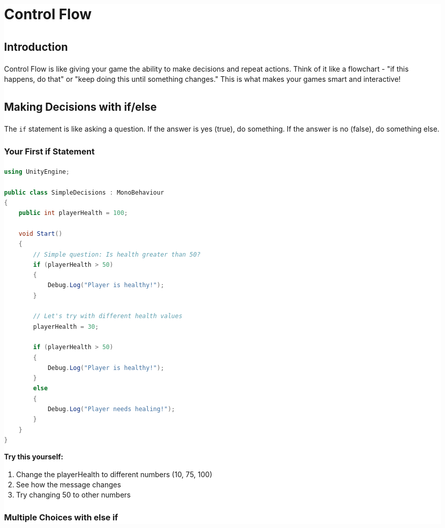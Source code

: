 # Control Flow

## Introduction

Control Flow is like giving your game the ability to make decisions and repeat actions. Think of it like a flowchart - "if this happens, do that" or "keep doing this until something changes." This is what makes your games smart and interactive!

## Making Decisions with if/else

The `if` statement is like asking a question. If the answer is yes (true), do something. If the answer is no (false), do something else.

### Your First if Statement

```csharp
using UnityEngine;

public class SimpleDecisions : MonoBehaviour
{
    public int playerHealth = 100;
    
    void Start()
    {
        // Simple question: Is health greater than 50?
        if (playerHealth > 50)
        {
            Debug.Log("Player is healthy!");
        }
        
        // Let's try with different health values
        playerHealth = 30;
        
        if (playerHealth > 50)
        {
            Debug.Log("Player is healthy!");
        }
        else
        {
            Debug.Log("Player needs healing!");
        }
    }
}
```

**Try this yourself:**
1. Change the playerHealth to different numbers (10, 75, 100)
2. See how the message changes
3. Try changing 50 to other numbers

### Multiple Choices with else if

